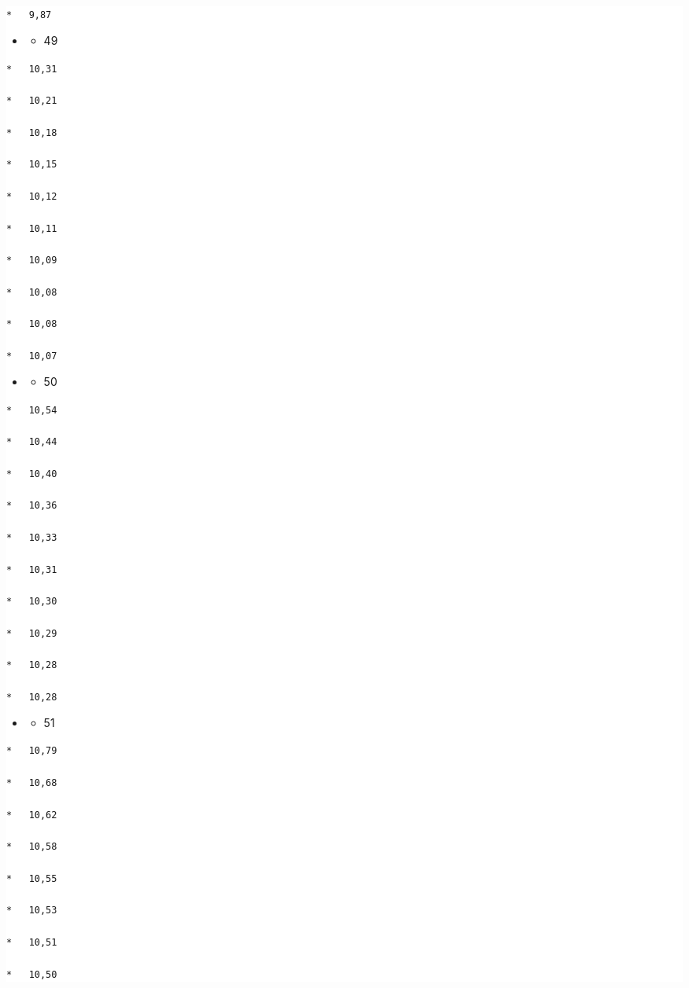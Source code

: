     *   9,87


*    *   49

    *   10,31

    *   10,21

    *   10,18

    *   10,15

    *   10,12

    *   10,11

    *   10,09

    *   10,08

    *   10,08

    *   10,07


*    *   50

    *   10,54

    *   10,44

    *   10,40

    *   10,36

    *   10,33

    *   10,31

    *   10,30

    *   10,29

    *   10,28

    *   10,28


*    *   51

    *   10,79

    *   10,68

    *   10,62

    *   10,58

    *   10,55

    *   10,53

    *   10,51

    *   10,50
